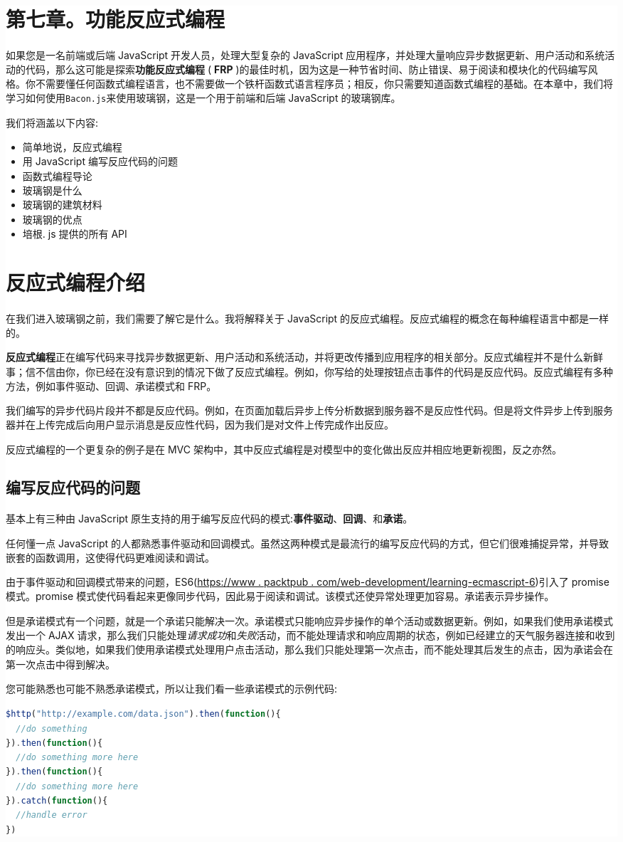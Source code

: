 # 第七章。功能反应式编程

如果您是一名前端或后端 JavaScript 开发人员，处理大型复杂的 JavaScript 应用程序，并处理大量响应异步数据更新、用户活动和系统活动的代码，那么这可能是探索**功能反应式编程** ( **FRP** )的最佳时机，因为这是一种节省时间、防止错误、易于阅读和模块化的代码编写风格。你不需要懂任何函数式编程语言，也不需要做一个铁杆函数式语言程序员；相反，你只需要知道函数式编程的基础。在本章中，我们将学习如何使用`Bacon.js`来使用玻璃钢，这是一个用于前端和后端 JavaScript 的玻璃钢库。

我们将涵盖以下内容:

*   简单地说，反应式编程
*   用 JavaScript 编写反应代码的问题
*   函数式编程导论
*   玻璃钢是什么
*   玻璃钢的建筑材料
*   玻璃钢的优点
*   培根. js 提供的所有 API

# 反应式编程介绍

在我们进入玻璃钢之前，我们需要了解它是什么。我将解释关于 JavaScript 的反应式编程。反应式编程的概念在每种编程语言中都是一样的。

**反应式编程**正在编写代码来寻找异步数据更新、用户活动和系统活动，并将更改传播到应用程序的相关部分。反应式编程并不是什么新鲜事；信不信由你，你已经在没有意识到的情况下做了反应式编程。例如，你写给的处理按钮点击事件的代码是反应代码。反应式编程有多种方法，例如事件驱动、回调、承诺模式和 FRP。

我们编写的异步代码片段并不都是反应代码。例如，在页面加载后异步上传分析数据到服务器不是反应性代码。但是将文件异步上传到服务器并在上传完成后向用户显示消息是反应性代码，因为我们是对文件上传完成作出反应。

反应式编程的一个更复杂的例子是在 MVC 架构中，其中反应式编程是对模型中的变化做出反应并相应地更新视图，反之亦然。

## 编写反应代码的问题

基本上有三种由 JavaScript 原生支持的用于编写反应代码的模式:**事件驱动**、**回调**、和**承诺**。

任何懂一点 JavaScript 的人都熟悉事件驱动和回调模式。虽然这两种模式是最流行的编写反应代码的方式，但它们很难捕捉异常，并导致嵌套的函数调用，这使得代码更难阅读和调试。

由于事件驱动和回调模式带来的问题，ES6([https://www . packtpub . com/web-development/learning-ecmascript-6](https://www.packtpub.com/web-development/learning-ecmascript-6))引入了 promise 模式。promise 模式使代码看起来更像同步代码，因此易于阅读和调试。该模式还使异常处理更加容易。承诺表示异步操作。

但是承诺模式有一个问题，就是一个承诺只能解决一次。承诺模式只能响应异步操作的单个活动或数据更新。例如，如果我们使用承诺模式发出一个 AJAX 请求，那么我们只能处理*请求成功*和*失败*活动，而不能处理请求和响应周期的状态，例如已经建立的天气服务器连接和收到的响应头。类似地，如果我们使用承诺模式处理用户点击活动，那么我们只能处理第一次点击，而不能处理其后发生的点击，因为承诺会在第一次点击中得到解决。

您可能熟悉也可能不熟悉承诺模式，所以让我们看一些承诺模式的示例代码:

```js
$http("http://example.com/data.json").then(function(){
  //do something
}).then(function(){
  //do something more here
}).then(function(){
  //do something more here
}).catch(function(){
  //handle error
})
```
